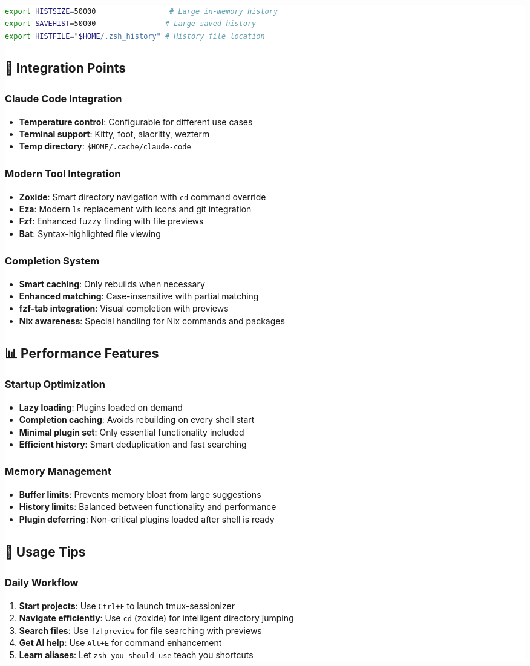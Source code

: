 ```bash
export HISTSIZE=50000                 # Large in-memory history
export SAVEHIST=50000                # Large saved history
export HISTFILE="$HOME/.zsh_history" # History file location
```

## 🔗 Integration Points

### Claude Code Integration

- **Temperature control**: Configurable for different use cases
- **Terminal support**: Kitty, foot, alacritty, wezterm
- **Temp directory**: `$HOME/.cache/claude-code`

### Modern Tool Integration

- **Zoxide**: Smart directory navigation with `cd` command override
- **Eza**: Modern `ls` replacement with icons and git integration
- **Fzf**: Enhanced fuzzy finding with file previews
- **Bat**: Syntax-highlighted file viewing

### Completion System

- **Smart caching**: Only rebuilds when necessary
- **Enhanced matching**: Case-insensitive with partial matching
- **fzf-tab integration**: Visual completion with previews
- **Nix awareness**: Special handling for Nix commands and packages

## 📊 Performance Features

### Startup Optimization

- **Lazy loading**: Plugins loaded on demand
- **Completion caching**: Avoids rebuilding on every shell start
- **Minimal plugin set**: Only essential functionality included
- **Efficient history**: Smart deduplication and fast searching

### Memory Management

- **Buffer limits**: Prevents memory bloat from large suggestions
- **History limits**: Balanced between functionality and performance
- **Plugin deferring**: Non-critical plugins loaded after shell is ready

## 🎯 Usage Tips

### Daily Workflow

1. **Start projects**: Use `Ctrl+F` to launch tmux-sessionizer
2. **Navigate efficiently**: Use `cd` (zoxide) for intelligent directory jumping
3. **Search files**: Use `fzfpreview` for file searching with previews
4. **Get AI help**: Use `Alt+E` for command enhancement
5. **Learn aliases**: Let `zsh-you-should-use` teach you shortcuts
